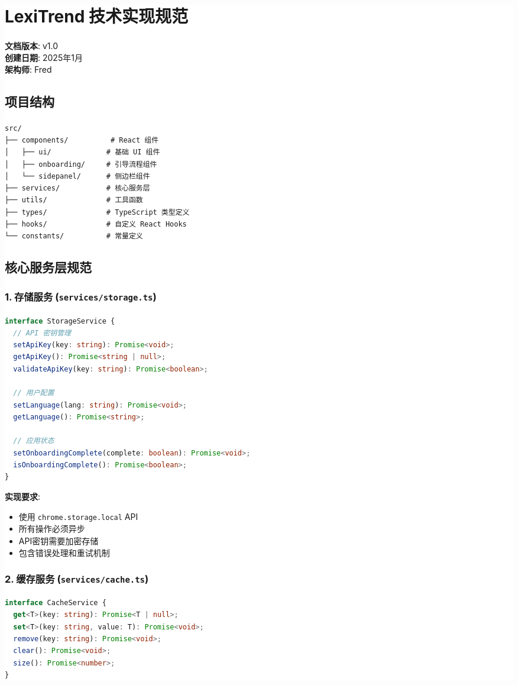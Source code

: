 # LexiTrend 技术实现规范

**文档版本**: v1.0  
**创建日期**: 2025年1月  
**架构师**: Fred  

## 项目结构

```
src/
├── components/          # React 组件
│   ├── ui/             # 基础 UI 组件
│   ├── onboarding/     # 引导流程组件
│   └── sidepanel/      # 侧边栏组件
├── services/           # 核心服务层
├── utils/              # 工具函数
├── types/              # TypeScript 类型定义
├── hooks/              # 自定义 React Hooks
└── constants/          # 常量定义
```

## 核心服务层规范

### 1. 存储服务 (`services/storage.ts`)

```typescript
interface StorageService {
  // API 密钥管理
  setApiKey(key: string): Promise<void>;
  getApiKey(): Promise<string | null>;
  validateApiKey(key: string): Promise<boolean>;
  
  // 用户配置
  setLanguage(lang: string): Promise<void>;
  getLanguage(): Promise<string>;
  
  // 应用状态
  setOnboardingComplete(complete: boolean): Promise<void>;
  isOnboardingComplete(): Promise<boolean>;
}
```

**实现要求**:
- 使用 `chrome.storage.local` API
- 所有操作必须异步
- API密钥需要加密存储
- 包含错误处理和重试机制

### 2. 缓存服务 (`services/cache.ts`)

```typescript
interface CacheService {
  get<T>(key: string): Promise<T | null>;
  set<T>(key: string, value: T): Promise<void>;
  remove(key: string): Promise<void>;
  clear(): Promise<void>;
  size(): Promise<number>;
}
```
